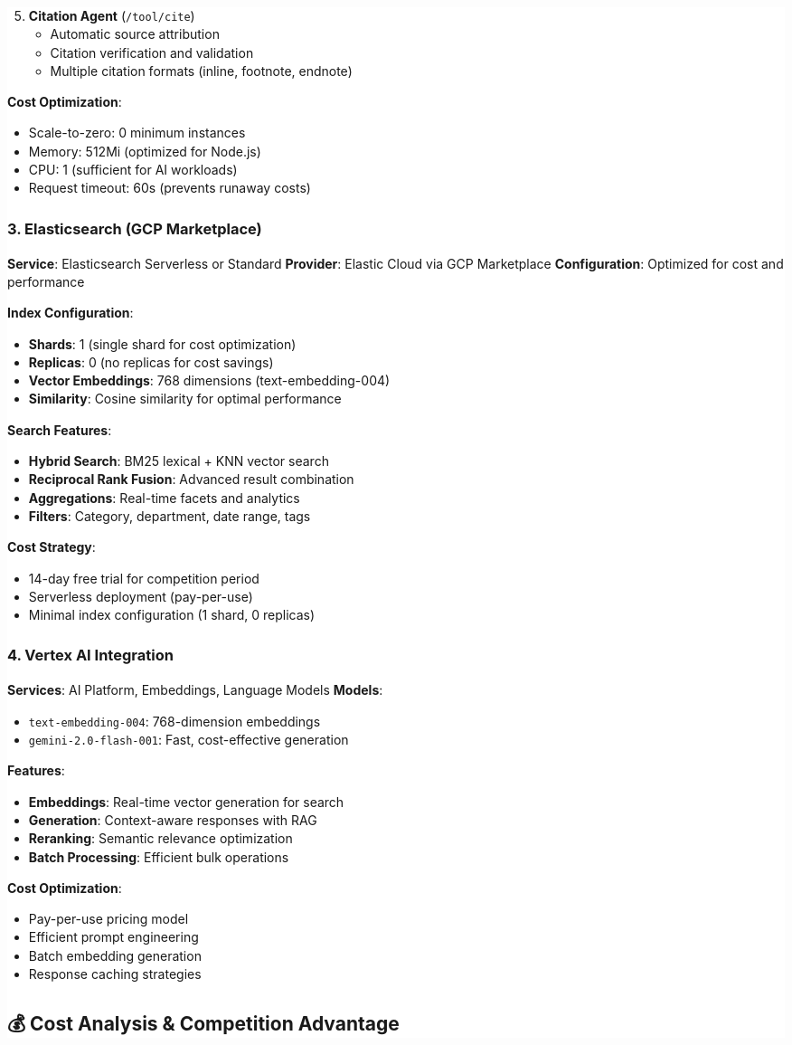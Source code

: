 5. **Citation Agent** (`/tool/cite`)
   - Automatic source attribution
   - Citation verification and validation
   - Multiple citation formats (inline, footnote, endnote)

**Cost Optimization**:
- Scale-to-zero: 0 minimum instances
- Memory: 512Mi (optimized for Node.js)
- CPU: 1 (sufficient for AI workloads)
- Request timeout: 60s (prevents runaway costs)

### 3. Elasticsearch (GCP Marketplace)
**Service**: Elasticsearch Serverless or Standard
**Provider**: Elastic Cloud via GCP Marketplace
**Configuration**: Optimized for cost and performance

**Index Configuration**:
- **Shards**: 1 (single shard for cost optimization)
- **Replicas**: 0 (no replicas for cost savings)
- **Vector Embeddings**: 768 dimensions (text-embedding-004)
- **Similarity**: Cosine similarity for optimal performance

**Search Features**:
- **Hybrid Search**: BM25 lexical + KNN vector search
- **Reciprocal Rank Fusion**: Advanced result combination
- **Aggregations**: Real-time facets and analytics
- **Filters**: Category, department, date range, tags

**Cost Strategy**:
- 14-day free trial for competition period
- Serverless deployment (pay-per-use)
- Minimal index configuration (1 shard, 0 replicas)

### 4. Vertex AI Integration
**Services**: AI Platform, Embeddings, Language Models
**Models**: 
- `text-embedding-004`: 768-dimension embeddings
- `gemini-2.0-flash-001`: Fast, cost-effective generation

**Features**:
- **Embeddings**: Real-time vector generation for search
- **Generation**: Context-aware responses with RAG
- **Reranking**: Semantic relevance optimization
- **Batch Processing**: Efficient bulk operations

**Cost Optimization**:
- Pay-per-use pricing model
- Efficient prompt engineering
- Batch embedding generation
- Response caching strategies

## 💰 Cost Analysis & Competition Advantage

